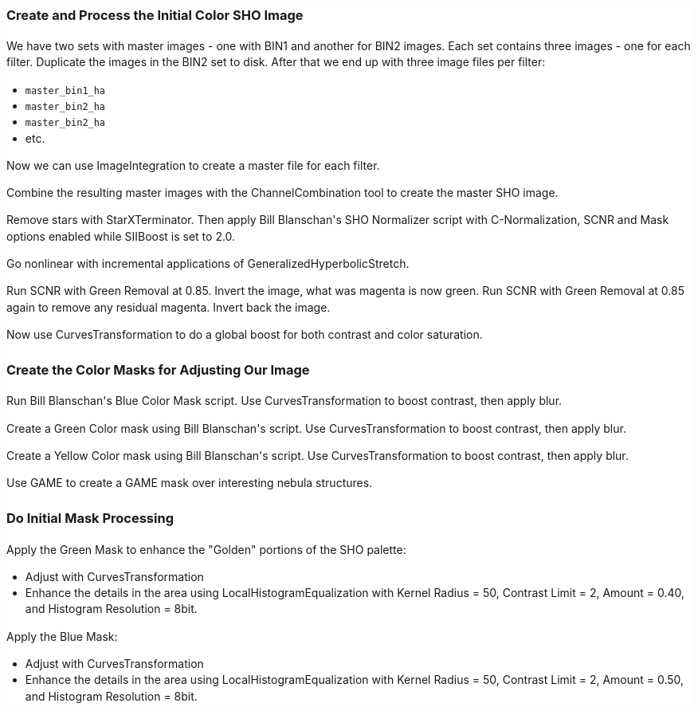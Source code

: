 
### Create and Process the Initial Color SHO Image

We have two sets with master images - one with BIN1 and another for BIN2 images.
Each set contains three images - one for each filter. Duplicate the images in the
BIN2 set to disk. After that we end up with three image files per filter:

* `master_bin1_ha`
* `master_bin2_ha`
* `master_bin2_ha`
* etc.

Now we can use ImageIntegration to create a master file for each filter.

Combine the resulting master images with the ChannelCombination tool to create the
master SHO image.

Remove stars with StarXTerminator. Then apply Bill Blanschan's SHO Normalizer script
with C-Normalization, SCNR and Mask options enabled while SIIBoost is set to 2.0.

Go nonlinear with incremental applications of GeneralizedHyperbolicStretch.

Run SCNR with Green Removal at 0.85. Invert the image, what was magenta is now
green. Run SCNR with Green Removal at 0.85 again to remove any residual magenta.
Invert back the image.

Now use CurvesTransformation to do a global boost for both contrast
and color saturation.


### Create the Color Masks for Adjusting Our Image

Run Bill Blanschan's Blue Color Mask script. Use CurvesTransformation to
boost contrast, then apply blur.

Create a Green Color mask using Bill Blanschan's script. Use CurvesTransformation to
boost contrast, then apply blur.

Create a Yellow Color mask using Bill Blanschan's script. Use CurvesTransformation to
boost contrast, then apply blur.

Use GAME to create a GAME mask over interesting nebula structures.


### Do Initial Mask Processing

Apply the Green Mask to enhance the "Golden" portions of the SHO palette:
* Adjust with CurvesTransformation
* Enhance the details in the area using LocalHistogramEqualization
  with Kernel Radius = 50, Contrast Limit = 2, Amount = 0.40,
  and Histogram Resolution = 8bit.

Apply the Blue Mask:
* Adjust with CurvesTransformation
* Enhance the details in the area using LocalHistogramEqualization
  with Kernel Radius = 50, Contrast Limit = 2, Amount = 0.50,
  and Histogram Resolution = 8bit.
